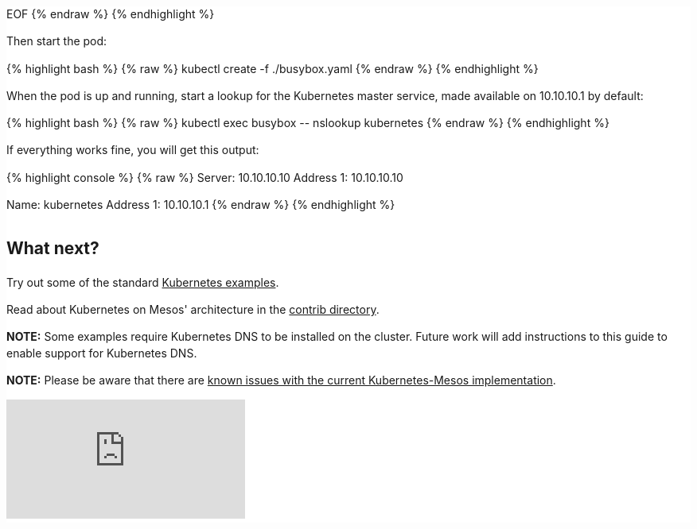 EOF
{% endraw %}
{% endhighlight %}

Then start the pod:

{% highlight bash %}
{% raw %}
kubectl create -f ./busybox.yaml
{% endraw %}
{% endhighlight %}

When the pod is up and running, start a lookup for the Kubernetes master service, made available on 10.10.10.1 by default:

{% highlight bash %}
{% raw %}
kubectl  exec busybox -- nslookup kubernetes
{% endraw %}
{% endhighlight %}

If everything works fine, you will get this output:

{% highlight console %}
{% raw %}
Server:    10.10.10.10
Address 1: 10.10.10.10

Name:      kubernetes
Address 1: 10.10.10.1
{% endraw %}
{% endhighlight %}

## What next?

Try out some of the standard [Kubernetes examples][9].

Read about Kubernetes on Mesos' architecture in the [contrib directory][13].

**NOTE:** Some examples require Kubernetes DNS to be installed on the cluster.
Future work will add instructions to this guide to enable support for Kubernetes DNS.

**NOTE:** Please be aware that there are [known issues with the current Kubernetes-Mesos implementation][7].

[1]: http://mesosphere.com/docs/tutorials/run-hadoop-on-mesos-using-installer
[2]: http://mesosphere.com/docs/tutorials/run-spark-on-mesos
[3]: http://mesosphere.com/docs/tutorials/run-chronos-on-mesos
[4]: https://releases.k8s.io/v1.0.6/cluster/addons/dns/README.md
[5]: http://open.mesosphere.com/getting-started/cloud/google/mesosphere/
[6]: http://mesos.apache.org/
[7]: https://github.com/mesosphere/kubernetes-mesos/blob/master/docs/issues.md
[8]: https://github.com/mesosphere/kubernetes-mesos/issues
[9]: ../../examples/
[10]: http://open.mesosphere.com/getting-started/cloud/google/mesosphere/#vpn-setup
[11]: https://releases.k8s.io/v1.0.6/cluster/addons/dns/skydns-rc.yaml.in
[12]: https://releases.k8s.io/v1.0.6/cluster/addons/dns/skydns-svc.yaml.in
[13]: https://releases.k8s.io/v1.0.6/contrib/mesos/README.md








[![Analytics](https://kubernetes-site.appspot.com/UA-36037335-10/GitHub/docs/getting-started-guides/mesos.md?pixel)]()


